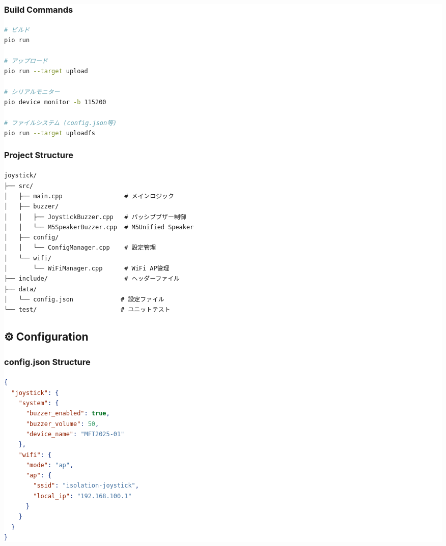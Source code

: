 ### Build Commands
```bash
# ビルド
pio run

# アップロード
pio run --target upload

# シリアルモニター  
pio device monitor -b 115200

# ファイルシステム (config.json等)
pio run --target uploadfs
```

### Project Structure
```
joystick/
├── src/
│   ├── main.cpp                 # メインロジック
│   ├── buzzer/
│   │   ├── JoystickBuzzer.cpp   # パッシブブザー制御
│   │   └── M5SpeakerBuzzer.cpp  # M5Unified Speaker
│   ├── config/
│   │   └── ConfigManager.cpp    # 設定管理
│   └── wifi/
│       └── WiFiManager.cpp      # WiFi AP管理
├── include/                     # ヘッダーファイル
├── data/
│   └── config.json             # 設定ファイル
└── test/                       # ユニットテスト
```

## ⚙️ Configuration

### config.json Structure
```json
{
  "joystick": {
    "system": {
      "buzzer_enabled": true,
      "buzzer_volume": 50,
      "device_name": "MFT2025-01"
    },
    "wifi": {
      "mode": "ap",
      "ap": {
        "ssid": "isolation-joystick",
        "local_ip": "192.168.100.1"
      }
    }
  }
}
```
